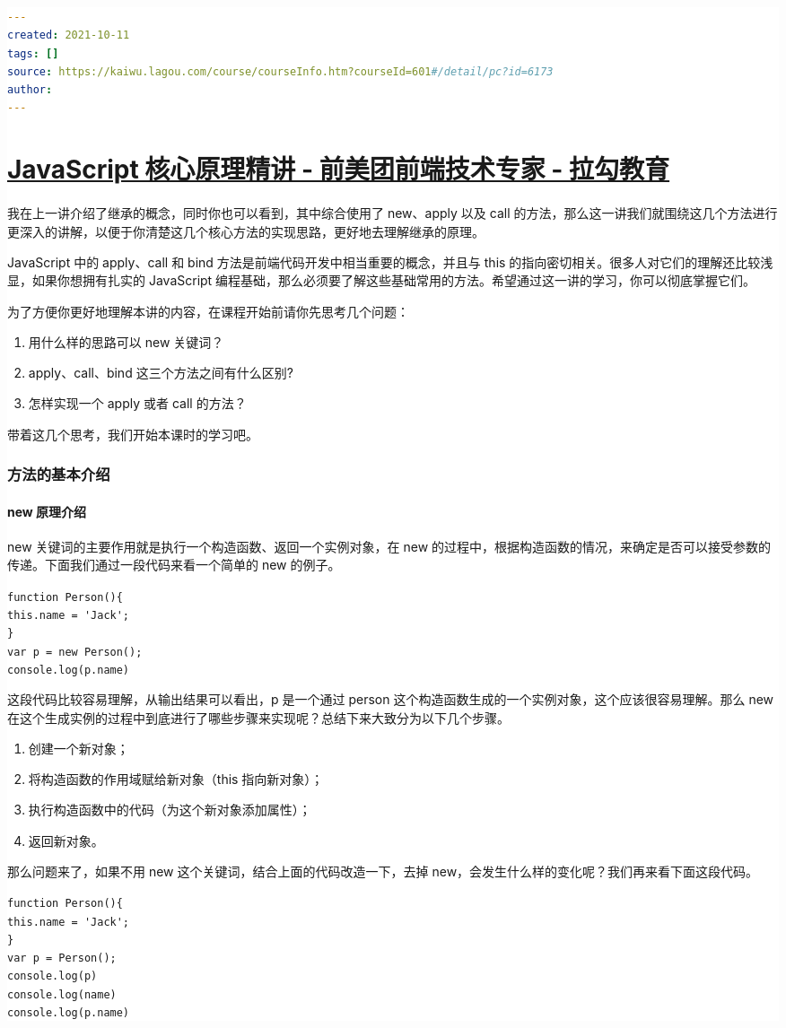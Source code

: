 ```yaml
---
created: 2021-10-11
tags: []
source: https://kaiwu.lagou.com/course/courseInfo.htm?courseId=601#/detail/pc?id=6173
author: 
---
```


# [JavaScript 核心原理精讲 - 前美团前端技术专家 - 拉勾教育](https://kaiwu.lagou.com/course/courseInfo.htm?courseId=601#/detail/pc?id=6173)


我在上一讲介绍了继承的概念，同时你也可以看到，其中综合使用了 new、apply 以及 call 的方法，那么这一讲我们就围绕这几个方法进行更深入的讲解，以便于你清楚这几个核心方法的实现思路，更好地去理解继承的原理。

JavaScript 中的 apply、call 和 bind 方法是前端代码开发中相当重要的概念，并且与 this 的指向密切相关。很多人对它们的理解还比较浅显，如果你想拥有扎实的 JavaScript 编程基础，那么必须要了解这些基础常用的方法。希望通过这一讲的学习，你可以彻底掌握它们。

为了方便你更好地理解本讲的内容，在课程开始前请你先思考几个问题：

1.  用什么样的思路可以 new 关键词？
    
2.  apply、call、bind 这三个方法之间有什么区别?
    
3.  怎样实现一个 apply 或者 call 的方法？
    

带着这几个思考，我们开始本课时的学习吧。

### 方法的基本介绍

#### new 原理介绍

new 关键词的主要作用就是执行一个构造函数、返回一个实例对象，在 new 的过程中，根据构造函数的情况，来确定是否可以接受参数的传递。下面我们通过一段代码来看一个简单的 new 的例子。

```
function Person(){
this.name = 'Jack';
}
var p = new Person(); 
console.log(p.name)  
```

这段代码比较容易理解，从输出结果可以看出，p 是一个通过 person 这个构造函数生成的一个实例对象，这个应该很容易理解。那么 new 在这个生成实例的过程中到底进行了哪些步骤来实现呢？总结下来大致分为以下几个步骤。

1.  创建一个新对象；
    
2.  将构造函数的作用域赋给新对象（this 指向新对象）；
    
3.  执行构造函数中的代码（为这个新对象添加属性）；
    
4.  返回新对象。
    

那么问题来了，如果不用 new 这个关键词，结合上面的代码改造一下，去掉 new，会发生什么样的变化呢？我们再来看下面这段代码。

```
function Person(){
this.name = 'Jack';
}
var p = Person();
console.log(p) 
console.log(name) 
console.log(p.name) 
```
